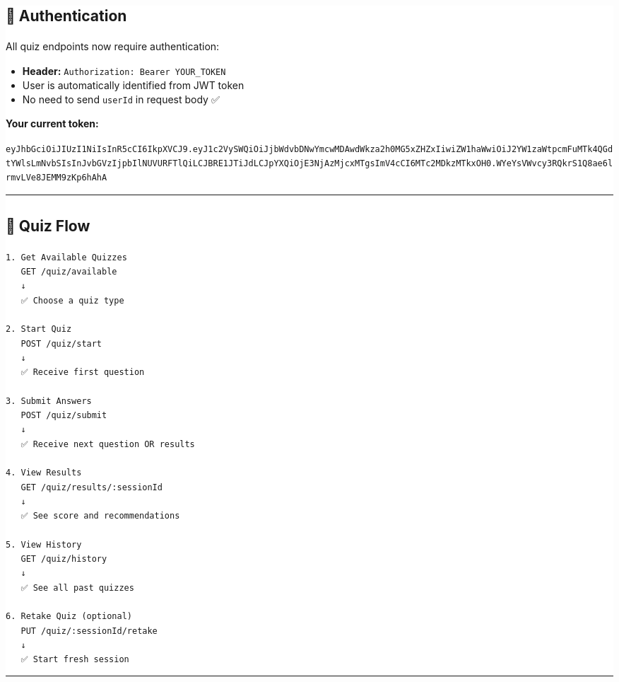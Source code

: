 ## 🔐 Authentication

All quiz endpoints now require authentication:
- **Header:** `Authorization: Bearer YOUR_TOKEN`
- User is automatically identified from JWT token
- No need to send `userId` in request body ✅

**Your current token:**
```
eyJhbGciOiJIUzI1NiIsInR5cCI6IkpXVCJ9.eyJ1c2VySWQiOiJjbWdvbDNwYmcwMDAwdWkza2h0MG5xZHZxIiwiZW1haWwiOiJ2YW1zaWtpcmFuMTk4QGdtYWlsLmNvbSIsInJvbGVzIjpbIlNUVURFTlQiLCJBRE1JTiJdLCJpYXQiOjE3NjAzMjcxMTgsImV4cCI6MTc2MDkzMTkxOH0.WYeYsVWvcy3RQkrS1Q8ae6lrmvLVe8JEMM9zKp6hAhA
```

---

## 🎯 Quiz Flow

```
1. Get Available Quizzes
   GET /quiz/available
   ↓
   ✅ Choose a quiz type

2. Start Quiz
   POST /quiz/start
   ↓
   ✅ Receive first question

3. Submit Answers
   POST /quiz/submit
   ↓
   ✅ Receive next question OR results

4. View Results
   GET /quiz/results/:sessionId
   ↓
   ✅ See score and recommendations

5. View History
   GET /quiz/history
   ↓
   ✅ See all past quizzes

6. Retake Quiz (optional)
   PUT /quiz/:sessionId/retake
   ↓
   ✅ Start fresh session
```

---
